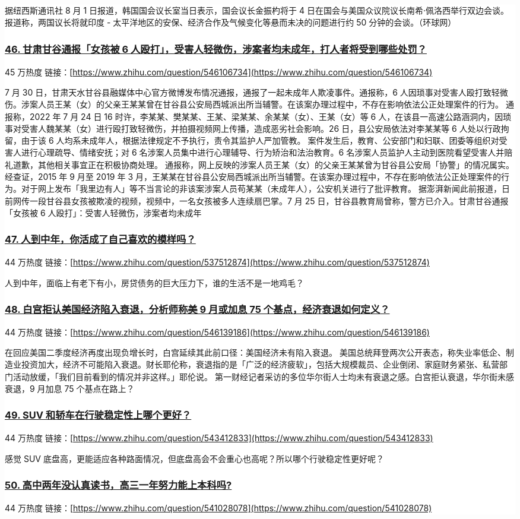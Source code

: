 据纽西斯通讯社 8 月 1 日报道，韩国国会议长室当日表示，国会议长金振杓将于 4 日在国会与美国众议院议长南希·佩洛西举行双边会谈。 报道称，两国议长将就印度 - 太平洋地区的安保、经济合作及气候变化等悬而未决的问题进行约 50 分钟的会谈。（环球网）

### [46. 甘肃甘谷通报「女孩被 6 人殴打」，受害人轻微伤，涉案者均未成年，打人者将受到哪些处罚？](https://www.zhihu.com/question/546106734)
45 万热度 链接：[https://www.zhihu.com/question/546106734](https://www.zhihu.com/question/546106734)

7 月 30 日，甘肃天水甘谷县融媒体中心官方微博发布情况通报，通报了一起未成年人欺凌事件。通报称，6 人因琐事对受害人殴打致轻微伤。涉案人员王某（女）的父亲王某某曾在甘谷县公安局西城派出所当辅警。在该案办理过程中，不存在影响依法公正处理案件的行为。 通报称，2022 年 7 月 24 日 16 时许，李某某、樊某某、王某、梁某某、余某某（女）、王某（女）等 6 人，在该县一高速公路涵洞内，因琐事对受害人魏某某（女）进行殴打致轻微伤，并拍摄视频网上传播，造成恶劣社会影响。26 日，县公安局依法对李某某等 6 人处以行政拘留，由于该 6 人均系未成年人，根据法律规定不予执行，责令其监护人严加管教。 案件发生后，教育、公安部门和妇联、团委等组织对受害人进行心理疏导、情绪安抚；对 6 名涉案人员集中进行心理辅导、行为矫治和法治教育。6 名涉案人员监护人主动到医院看望受害人并赔礼道歉，其他相关事宜正在积极协商处理。 通报称，网上反映的涉案人员王某（女）的父亲王某某曾为甘谷县公安局「协警」的情况属实。经查证，2015 年 9 月至 2019 年 3 月，王某某在甘谷县公安局西城派出所当辅警。在该案办理过程中，不存在影响依法公正处理案件的行为。对于网上发布「我里边有人」等不当言论的非该案涉案人员苟某某（未成年人），公安机关进行了批评教育。 据澎湃新闻此前报道，日前网传一段甘谷县女孩被欺凌的视频，视频中，一名女孩被多人连续扇巴掌。7 月 25 日，甘谷县教育局曾称，警方已介入。甘肃甘谷通报「女孩被 6 人殴打」：受害人轻微伤，涉案者均未成年

### [47. 人到中年，你活成了自己喜欢的模样吗？](https://www.zhihu.com/question/537512874)
44 万热度 链接：[https://www.zhihu.com/question/537512874](https://www.zhihu.com/question/537512874)

人到中年，面临上有老下有小，房贷债务的巨大压力下，谁的生活不是一地鸡毛？

### [48. 白宫拒认美国经济陷入衰退，分析师称美 9 月或加息 75 个基点，经济衰退如何定义？](https://www.zhihu.com/question/546139186)
44 万热度 链接：[https://www.zhihu.com/question/546139186](https://www.zhihu.com/question/546139186)

在回应美国二季度经济再度出现负增长时，白宫延续其此前口径：美国经济未有陷入衰退。 美国总统拜登两次公开表态，称失业率低企、制造业投资加大，经济不可能陷入衰退。财长耶伦称，衰退指的是「广泛的经济疲软」，包括大规模裁员、企业倒闭、家庭财务紧张、私营部门活动放缓，「我们目前看到的情况并非这样。」耶伦说。 第一财经记者采访的多位华尔街人士均未有衰退之感。白宫拒认衰退，华尔街未感衰退，9 月加息 75 个基点在路上？

### [49. SUV 和轿车在行驶稳定性上哪个更好？](https://www.zhihu.com/question/543412833)
44 万热度 链接：[https://www.zhihu.com/question/543412833](https://www.zhihu.com/question/543412833)

感觉 SUV 底盘高，更能适应各种路面情况，但底盘高会不会重心也高呢？所以哪个行驶稳定性更好呢？

### [50. 高中两年没认真读书，高三一年努力能上本科吗?](https://www.zhihu.com/question/541028078)
44 万热度 链接：[https://www.zhihu.com/question/541028078](https://www.zhihu.com/question/541028078)



